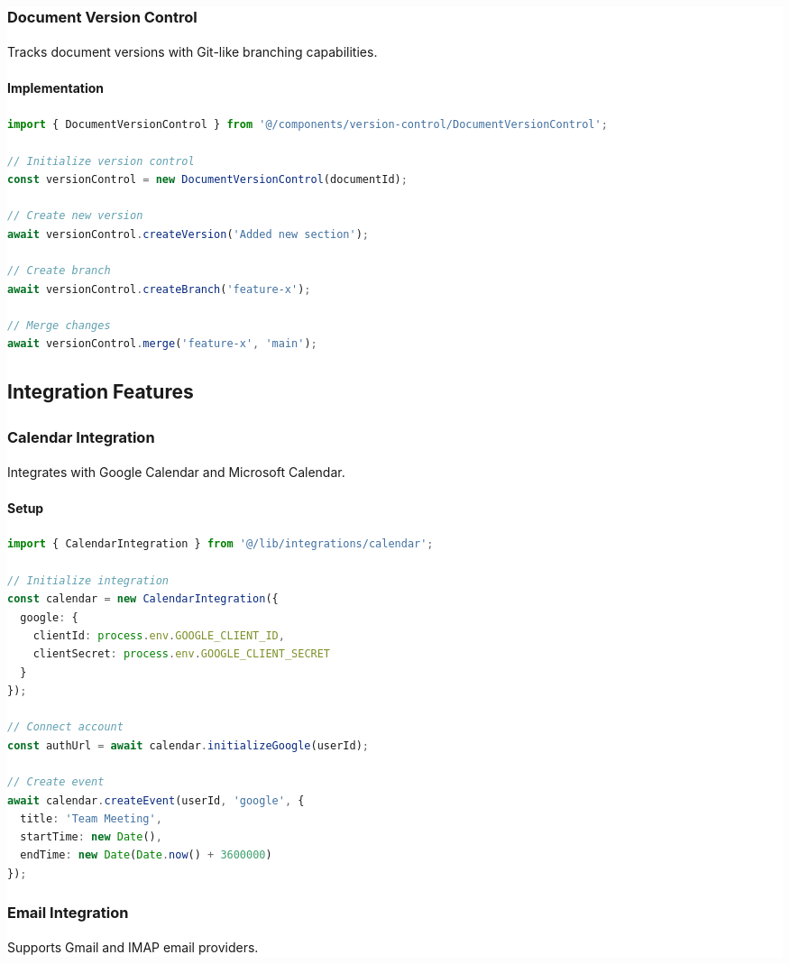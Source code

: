 ### Document Version Control
Tracks document versions with Git-like branching capabilities.

#### Implementation
```typescript
import { DocumentVersionControl } from '@/components/version-control/DocumentVersionControl';

// Initialize version control
const versionControl = new DocumentVersionControl(documentId);

// Create new version
await versionControl.createVersion('Added new section');

// Create branch
await versionControl.createBranch('feature-x');

// Merge changes
await versionControl.merge('feature-x', 'main');
```

## Integration Features

### Calendar Integration
Integrates with Google Calendar and Microsoft Calendar.

#### Setup
```typescript
import { CalendarIntegration } from '@/lib/integrations/calendar';

// Initialize integration
const calendar = new CalendarIntegration({
  google: {
    clientId: process.env.GOOGLE_CLIENT_ID,
    clientSecret: process.env.GOOGLE_CLIENT_SECRET
  }
});

// Connect account
const authUrl = await calendar.initializeGoogle(userId);

// Create event
await calendar.createEvent(userId, 'google', {
  title: 'Team Meeting',
  startTime: new Date(),
  endTime: new Date(Date.now() + 3600000)
});
```

### Email Integration
Supports Gmail and IMAP email providers.
